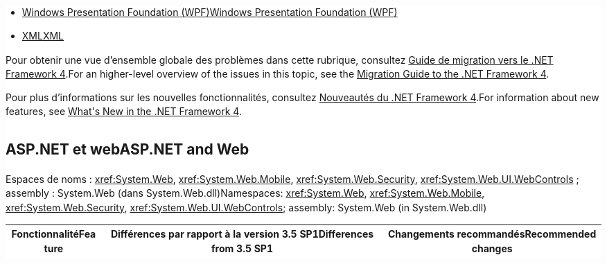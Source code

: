 * [<span data-ttu-id="8b03f-111">Windows Presentation Foundation (WPF)</span><span class="sxs-lookup"><span data-stu-id="8b03f-111">Windows Presentation Foundation (WPF)</span></span>](#windows-presentation-foundation-wpf)

* [<span data-ttu-id="8b03f-112">XML</span><span class="sxs-lookup"><span data-stu-id="8b03f-112">XML</span></span>](#xml)

<span data-ttu-id="8b03f-113">Pour obtenir une vue d’ensemble globale des problèmes dans cette rubrique, consultez [Guide de migration vers le .NET Framework 4](https://docs.microsoft.com/previous-versions/dotnet/netframework-4.0/ff657133%28v=vs.100%29).</span><span class="sxs-lookup"><span data-stu-id="8b03f-113">For an higher-level overview of the issues in this topic, see the [Migration Guide to the .NET Framework 4](https://docs.microsoft.com/previous-versions/dotnet/netframework-4.0/ff657133%28v=vs.100%29).</span></span>

<span data-ttu-id="8b03f-114">Pour plus d’informations sur les nouvelles fonctionnalités, consultez [Nouveautés du .NET Framework 4](https://docs.microsoft.com/previous-versions/dotnet/netframework-4.0/ms171868%28v=vs.100%29).</span><span class="sxs-lookup"><span data-stu-id="8b03f-114">For information about new features, see [What's New in the .NET Framework 4](https://docs.microsoft.com/previous-versions/dotnet/netframework-4.0/ms171868%28v=vs.100%29).</span></span>

## <a name="aspnet-and-web"></a><span data-ttu-id="8b03f-115">ASP.NET et web</span><span class="sxs-lookup"><span data-stu-id="8b03f-115">ASP.NET and Web</span></span>

<span data-ttu-id="8b03f-116">Espaces de noms : <xref:System.Web>, <xref:System.Web.Mobile>, <xref:System.Web.Security>, <xref:System.Web.UI.WebControls> ; assembly : System.Web (dans System.Web.dll)</span><span class="sxs-lookup"><span data-stu-id="8b03f-116">Namespaces: <xref:System.Web>, <xref:System.Web.Mobile>, <xref:System.Web.Security>, <xref:System.Web.UI.WebControls>; assembly: System.Web (in System.Web.dll)</span></span>

| <span data-ttu-id="8b03f-117">Fonctionnalité</span><span class="sxs-lookup"><span data-stu-id="8b03f-117">Feature</span></span> | <span data-ttu-id="8b03f-118">Différences par rapport à la version 3.5 SP1</span><span class="sxs-lookup"><span data-stu-id="8b03f-118">Differences from 3.5 SP1</span></span> | <span data-ttu-id="8b03f-119">Changements recommandés</span><span class="sxs-lookup"><span data-stu-id="8b03f-119">Recommended changes</span></span> |
| ------- | ------------------------ | ------------------- |